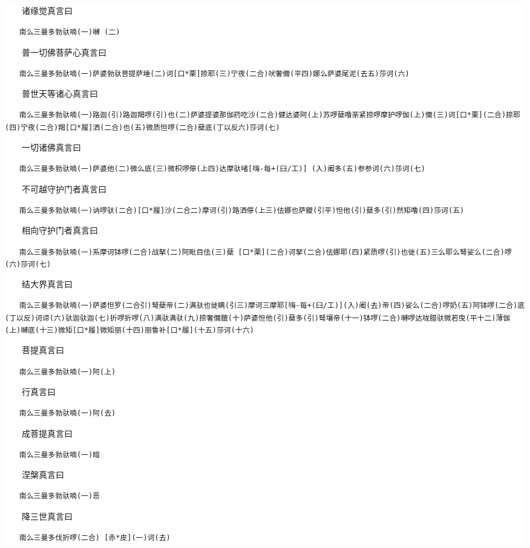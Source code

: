 　　诸缘觉真言曰
```
　　南么三曼多勃驮喃(一)嚩 (二)
```

　　普一切佛菩萨心真言曰
```
　　南么三曼多勃驮喃(一)萨婆勃驮菩提萨埵(二)诃[口*栗]捺耶(三)宁夜(二合)吠奢儞(平四)娜么萨婆尾泥(去五)莎诃(六)
```

　　普世天等诸心真言曰
```
　　南么三曼多勃驮喃(一)路迦(引)路迦羯啰(引)也(二)萨婆提婆那伽药吃沙(二合)健达婆阿(上)苏啰蘖噜荼紧捺啰摩护啰伽(上)儞(三)诃[口*栗](二合)捺耶(四)宁夜(二合)羯[口*履]洒(二合)也(五)微质怛啰(二合)蘖底(丁以反六)莎诃(七)
```

　　一切诸佛真言曰
```
　　南么三曼多勃驮喃(一)萨婆他(二)微么底(三)微枳啰儜(上四)达摩驮啫[嗨-每+(臼/工)] (入)阇多(五)参参诃(六)莎诃(七)
```

　　不可越守护门者真言曰
```
　　南么三曼多勃驮喃(一)讷啰驮(二合)[口*履]沙(二合二)摩诃(引)路洒儜(上三)佉娜也萨鑁(引平)怛他(引)蘖多(引)然矩噜(四)莎诃(五)
```

　　相向守护门者真言曰
```
　　南么三曼多勃驮喃(一)系摩诃钵啰(二合)战拏(二)阿毗目佉(三)蘖 [口*栗](二合)诃拏(二合)佉娜耶(四)紧质啰(引)也徙(五)三么耶么弩娑么(二合)啰(六)莎诃(七)
```

　　结大界真言曰
```
　　南么三曼多勃驮喃(一)萨婆怛罗(二合引)弩蘖帝(二)满驮也徙瞒(引三)摩诃三摩耶[嗨-每+(臼/工)](入)阇(去)帝(四)娑么(二合)啰奶(五)阿钵啰(二合)底(丁以反)诃谛(六)驮迦驮迦(七)折啰折啰(八)满驮满驮(九)捺奢儞膻(十)萨婆怛他(引)蘖多(引)弩壤帝(十一)钵啰(二合)嚩啰达咙腊驮微若曳(平十二)薄伽(上)嚩底(十三)微矩[口*履]微矩丽(十四)丽鲁补[口*履](十五)莎诃(十六)
```

　　菩提真言曰
```
　　南么三曼多勃驮喃(一)阿(上)
```

　　行真言曰
```
　　南么三曼多勃驮喃(一)阿(去)
```

　　成菩提真言曰
```
　　南么三曼多勃驮喃(一)暗
```

　　涅槃真言曰
```
　　南么三曼多勃驮喃(一)恶
```

　　降三世真言曰
```
　　南么三曼多伐折啰(二合) [赤*皮](一)诃(去)
```
